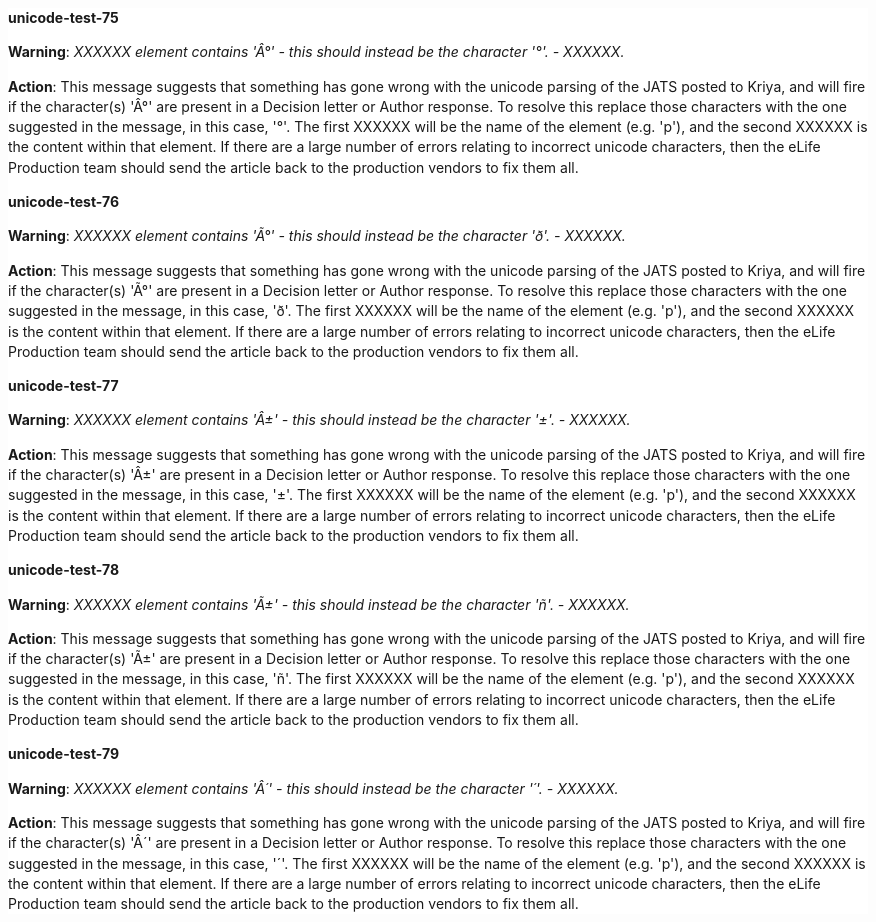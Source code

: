 **unicode-test-75**

**Warning**: _XXXXXX element contains 'Â°' - this should instead be the character '°'. - XXXXXX._

**Action**: This message suggests that something has gone wrong with the unicode parsing of the JATS posted to Kriya, and will fire if the character\(s\) 'Â°' are present in a Decision letter or Author response. To resolve this replace those characters with the one suggested in the message, in this case, '°'. The first XXXXXX will be the name of the element \(e.g. 'p'\), and the second XXXXXX is the content within that element. If there are a large number of errors relating to incorrect unicode characters, then the eLife Production team should send the article back to the production vendors to fix them all.

**unicode-test-76**

**Warning**: _XXXXXX element contains 'Ã°' - this should instead be the character 'ð'. - XXXXXX._

**Action**: This message suggests that something has gone wrong with the unicode parsing of the JATS posted to Kriya, and will fire if the character\(s\) 'Ã°' are present in a Decision letter or Author response. To resolve this replace those characters with the one suggested in the message, in this case, 'ð'. The first XXXXXX will be the name of the element \(e.g. 'p'\), and the second XXXXXX is the content within that element. If there are a large number of errors relating to incorrect unicode characters, then the eLife Production team should send the article back to the production vendors to fix them all.

**unicode-test-77**

**Warning**: _XXXXXX element contains 'Â±' - this should instead be the character '±'. - XXXXXX._

**Action**: This message suggests that something has gone wrong with the unicode parsing of the JATS posted to Kriya, and will fire if the character\(s\) 'Â±' are present in a Decision letter or Author response. To resolve this replace those characters with the one suggested in the message, in this case, '±'. The first XXXXXX will be the name of the element \(e.g. 'p'\), and the second XXXXXX is the content within that element. If there are a large number of errors relating to incorrect unicode characters, then the eLife Production team should send the article back to the production vendors to fix them all.

**unicode-test-78**

**Warning**: _XXXXXX element contains 'Ã±' - this should instead be the character 'ñ'. - XXXXXX._

**Action**: This message suggests that something has gone wrong with the unicode parsing of the JATS posted to Kriya, and will fire if the character\(s\) 'Ã±' are present in a Decision letter or Author response. To resolve this replace those characters with the one suggested in the message, in this case, 'ñ'. The first XXXXXX will be the name of the element \(e.g. 'p'\), and the second XXXXXX is the content within that element. If there are a large number of errors relating to incorrect unicode characters, then the eLife Production team should send the article back to the production vendors to fix them all.

**unicode-test-79**

**Warning**: _XXXXXX element contains 'Â´' - this should instead be the character '´'. - XXXXXX._

**Action**: This message suggests that something has gone wrong with the unicode parsing of the JATS posted to Kriya, and will fire if the character\(s\) 'Â´' are present in a Decision letter or Author response. To resolve this replace those characters with the one suggested in the message, in this case, '´'. The first XXXXXX will be the name of the element \(e.g. 'p'\), and the second XXXXXX is the content within that element. If there are a large number of errors relating to incorrect unicode characters, then the eLife Production team should send the article back to the production vendors to fix them all.
